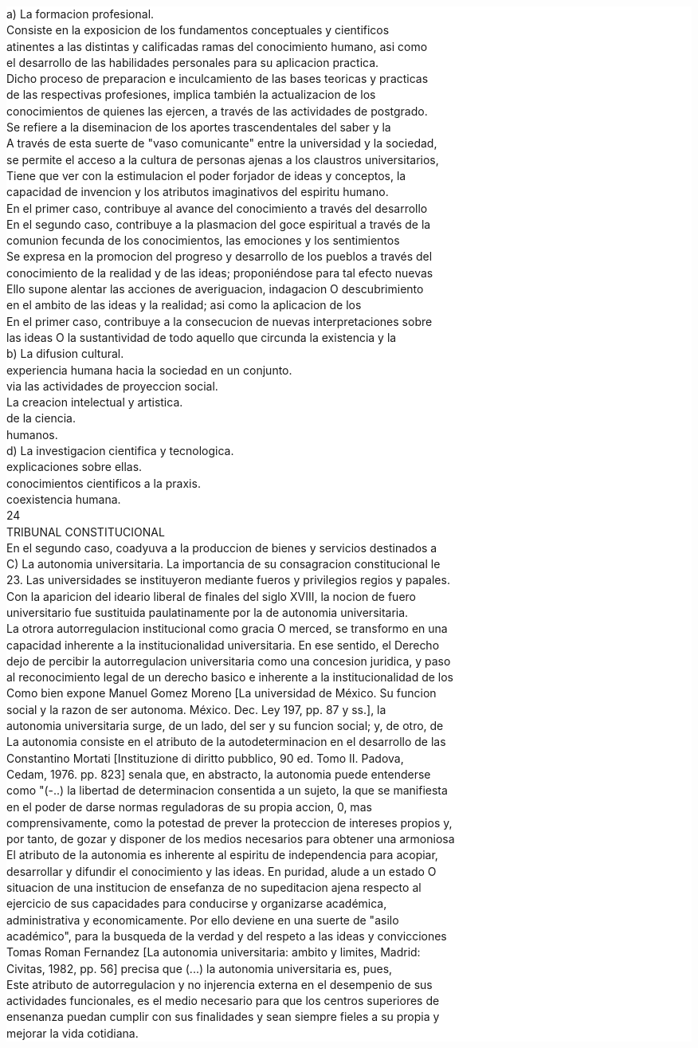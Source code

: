 a) La formacion profesional.  
Consiste en la exposicion de los fundamentos conceptuales y cientificos  
atinentes a las distintas y calificadas ramas del conocimiento humano, asi como  
el desarrollo de las habilidades personales para su aplicacion practica.  
Dicho proceso de preparacion e inculcamiento de las bases teoricas y practicas  
de las respectivas profesiones, implica también la actualizacion de los  
conocimientos de quienes las ejercen, a través de las actividades de postgrado.  
Se refiere a la diseminacion de los aportes trascendentales del saber y la  
A través de esta suerte de "vaso comunicante" entre la universidad y la sociedad,  
se permite el acceso a la cultura de personas ajenas a los claustros universitarios,  
Tiene que ver con la estimulacion el poder forjador de ideas y conceptos, la  
capacidad de invencion y los atributos imaginativos del espiritu humano.  
En el primer caso, contribuye al avance del conocimiento a través del desarrollo  
En el segundo caso, contribuye a la plasmacion del goce espiritual a través de la  
comunion fecunda de los conocimientos, las emociones y los sentimientos  
Se expresa en la promocion del progreso y desarrollo de los pueblos a través del  
conocimiento de la realidad y de las ideas; proponiéndose para tal efecto nuevas  
Ello supone alentar las acciones de averiguacion, indagacion O descubrimiento  
en el ambito de las ideas y la realidad; asi como la aplicacion de los  
En el primer caso, contribuye a la consecucion de nuevas interpretaciones sobre  
las ideas O la sustantividad de todo aquello que circunda la existencia y la  
b) La difusion cultural.  
experiencia humana hacia la sociedad en un conjunto.  
via las actividades de proyeccion social.  
La creacion intelectual y artistica.  
de la ciencia.  
humanos.  
d) La investigacion cientifica y tecnologica.  
explicaciones sobre ellas.  
conocimientos cientificos a la praxis.  
coexistencia humana.  
24  
TRIBUNAL CONSTITUCIONAL  
En el segundo caso, coadyuva a la produccion de bienes y servicios destinados a  
C) La autonomia universitaria. La importancia de su consagracion constitucional le  
23. Las universidades se instituyeron mediante fueros y privilegios regios y papales.  
Con la aparicion del ideario liberal de finales del siglo XVIII, la nocion de fuero  
universitario fue sustituida paulatinamente por la de autonomia universitaria.  
La otrora autorregulacion institucional como gracia O merced, se transformo en una  
capacidad inherente a la institucionalidad universitaria. En ese sentido, el Derecho  
dejo de percibir la autorregulacion universitaria como una concesion juridica, y paso  
al reconocimiento legal de un derecho basico e inherente a la institucionalidad de los  
Como bien expone Manuel Gomez Moreno [La universidad de México. Su funcion  
social y la razon de ser autonoma. México. Dec. Ley 197, pp. 87 y ss.], la  
autonomia universitaria surge, de un lado, del ser y su funcion social; y, de otro, de  
La autonomia consiste en el atributo de la autodeterminacion en el desarrollo de las  
Constantino Mortati [Instituzione di diritto pubblico, 90 ed. Tomo II. Padova,  
Cedam, 1976. pp. 823] senala que, en abstracto, la autonomia puede entenderse  
como "(-..) la libertad de determinacion consentida a un sujeto, la que se manifiesta  
en el poder de darse normas reguladoras de su propia accion, 0, mas  
comprensivamente, como la potestad de prever la proteccion de intereses propios y,  
por tanto, de gozar y disponer de los medios necesarios para obtener una armoniosa  
El atributo de la autonomia es inherente al espiritu de independencia para acopiar,  
desarrollar y difundir el conocimiento y las ideas. En puridad, alude a un estado O  
situacion de una institucion de ensefanza de no supeditacion ajena respecto al  
ejercicio de sus capacidades para conducirse y organizarse académica,  
administrativa y economicamente. Por ello deviene en una suerte de "asilo  
académico", para la busqueda de la verdad y del respeto a las ideas y convicciones  
Tomas Roman Fernandez [La autonomia universitaria: ambito y limites, Madrid:  
Civitas, 1982, pp. 56] precisa que (...) la autonomia universitaria es, pues,  
Este atributo de autorregulacion y no injerencia externa en el desempenio de sus  
actividades funcionales, es el medio necesario para que los centros superiores de  
ensenanza puedan cumplir con sus finalidades y sean siempre fieles a su propia y  
mejorar la vida cotidiana.  
